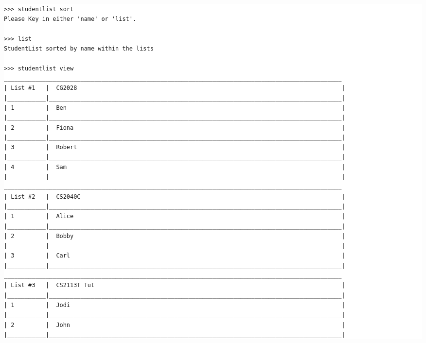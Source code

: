     >>> studentlist sort
    Please Key in either 'name' or 'list'.
    
    >>> list
    StudentList sorted by name within the lists
    
    >>> studentlist view
    _________________________________________________________________________________________________
    | List #1   |  CG2028                                                                            |
    |___________|____________________________________________________________________________________|
    | 1         |  Ben                                                                               |
    |___________|____________________________________________________________________________________|
    | 2         |  Fiona                                                                             |
    |___________|____________________________________________________________________________________|
    | 3         |  Robert                                                                            |
    |___________|____________________________________________________________________________________|
    | 4         |  Sam                                                                               |
    |___________|____________________________________________________________________________________|
    _________________________________________________________________________________________________
    | List #2   |  CS2040C                                                                           |
    |___________|____________________________________________________________________________________|
    | 1         |  Alice                                                                             |
    |___________|____________________________________________________________________________________|
    | 2         |  Bobby                                                                             |
    |___________|____________________________________________________________________________________|
    | 3         |  Carl                                                                              |
    |___________|____________________________________________________________________________________|
    _________________________________________________________________________________________________
    | List #3   |  CS2113T Tut                                                                       |
    |___________|____________________________________________________________________________________|
    | 1         |  Jodi                                                                              |
    |___________|____________________________________________________________________________________|
    | 2         |  John                                                                              |
    |___________|____________________________________________________________________________________|
   